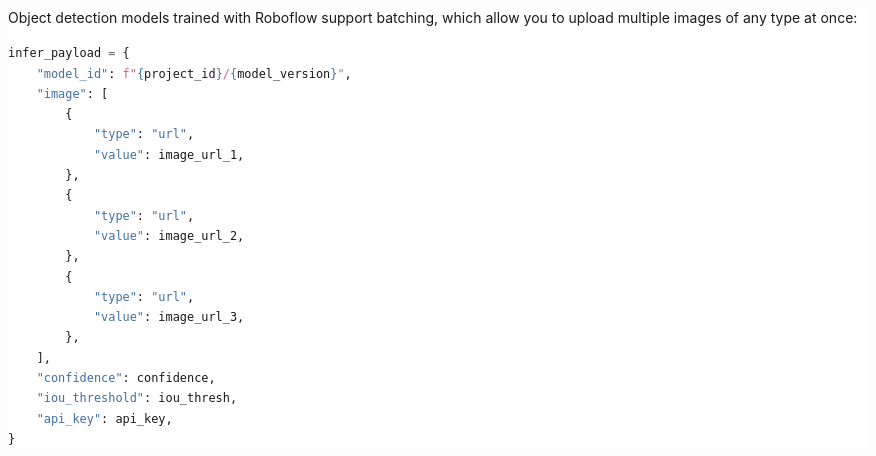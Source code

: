 Object detection models trained with Roboflow support batching, which allow you to upload multiple images of any type at once:

```python
infer_payload = {
    "model_id": f"{project_id}/{model_version}",
    "image": [
        {
            "type": "url",
            "value": image_url_1,
        },
        {
            "type": "url",
            "value": image_url_2,
        },
        {
            "type": "url",
            "value": image_url_3,
        },
    ],
    "confidence": confidence,
    "iou_threshold": iou_thresh,
    "api_key": api_key,
}
```
